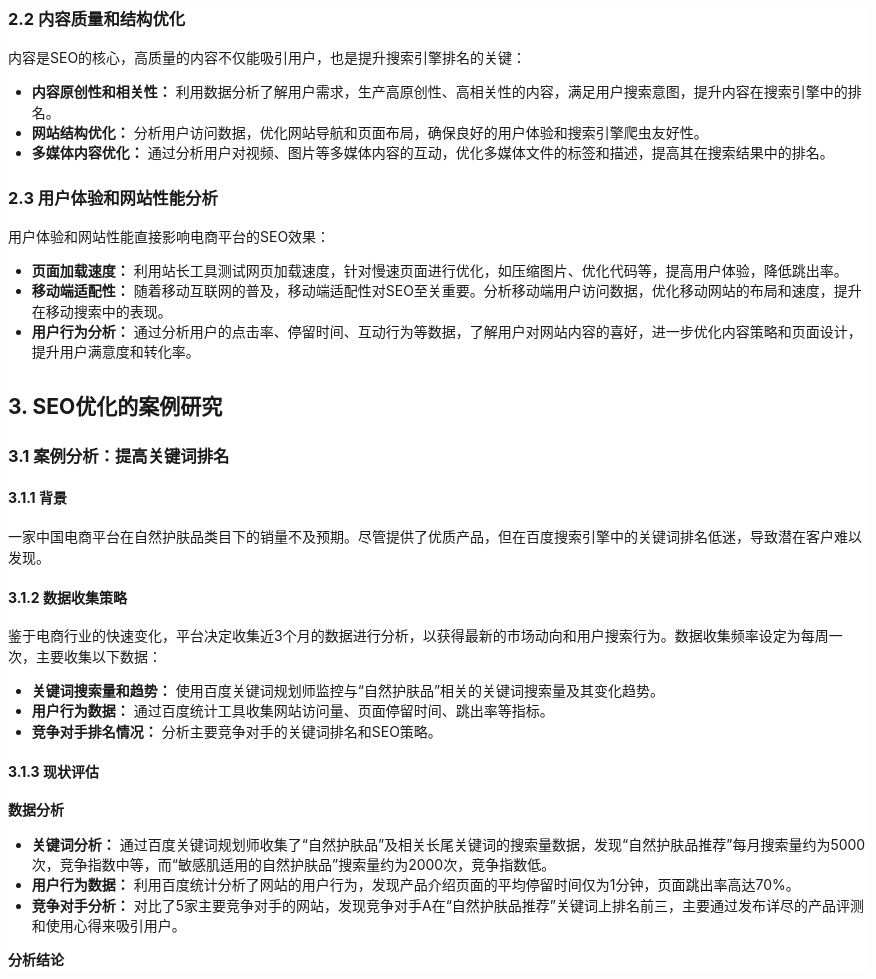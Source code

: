 ### 2.2 内容质量和结构优化

内容是SEO的核心，高质量的内容不仅能吸引用户，也是提升搜索引擎排名的关键：

* **内容原创性和相关性：**
  利用数据分析了解用户需求，生产高原创性、高相关性的内容，满足用户搜索意图，提升内容在搜索引擎中的排名。
* **网站结构优化：**
  分析用户访问数据，优化网站导航和页面布局，确保良好的用户体验和搜索引擎爬虫友好性。
* **多媒体内容优化：**
  通过分析用户对视频、图片等多媒体内容的互动，优化多媒体文件的标签和描述，提高其在搜索结果中的排名。

### 2.3 用户体验和网站性能分析

用户体验和网站性能直接影响电商平台的SEO效果：

* **页面加载速度：**
  利用站长工具测试网页加载速度，针对慢速页面进行优化，如压缩图片、优化代码等，提高用户体验，降低跳出率。
* **移动端适配性：**
  随着移动互联网的普及，移动端适配性对SEO至关重要。分析移动端用户访问数据，优化移动网站的布局和速度，提升在移动搜索中的表现。
* **用户行为分析：**
  通过分析用户的点击率、停留时间、互动行为等数据，了解用户对网站内容的喜好，进一步优化内容策略和页面设计，提升用户满意度和转化率。

## 3. SEO优化的案例研究

### 3.1 案例分析：提高关键词排名

#### 3.1.1 背景

一家中国电商平台在自然护肤品类目下的销量不及预期。尽管提供了优质产品，但在百度搜索引擎中的关键词排名低迷，导致潜在客户难以发现。

#### 3.1.2 数据收集策略

鉴于电商行业的快速变化，平台决定收集近3个月的数据进行分析，以获得最新的市场动向和用户搜索行为。数据收集频率设定为每周一次，主要收集以下数据：

* **关键词搜索量和趋势：**
  使用百度关键词规划师监控与“自然护肤品”相关的关键词搜索量及其变化趋势。
* **用户行为数据：**
  通过百度统计工具收集网站访问量、页面停留时间、跳出率等指标。
* **竞争对手排名情况：**
  分析主要竞争对手的关键词排名和SEO策略。

#### 3.1.3 现状评估

**数据分析**

* **关键词分析：**
  通过百度关键词规划师收集了“自然护肤品”及相关长尾关键词的搜索量数据，发现“自然护肤品推荐”每月搜索量约为5000次，竞争指数中等，而“敏感肌适用的自然护肤品”搜索量约为2000次，竞争指数低。
* **用户行为数据：**
  利用百度统计分析了网站的用户行为，发现产品介绍页面的平均停留时间仅为1分钟，页面跳出率高达70%。
* **竞争对手分析：**
  对比了5家主要竞争对手的网站，发现竞争对手A在“自然护肤品推荐”关键词上排名前三，主要通过发布详尽的产品评测和使用心得来吸引用户。

**分析结论**
